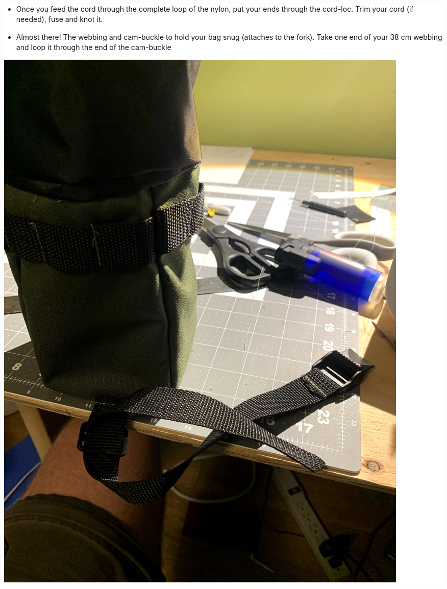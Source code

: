 - Once you feed the cord through the complete loop of the nylon, put your ends through the cord-loc. Trim your cord (if needed), fuse and knot it.

- Almost there! The webbing and cam-buckle to hold your bag snug (attaches to the fork).  Take one end of your 38 cm webbing and loop it through the end of the cam-buckle

![Cam buckle threaded](/images/webbing-cam-buckle-done.jpg)
